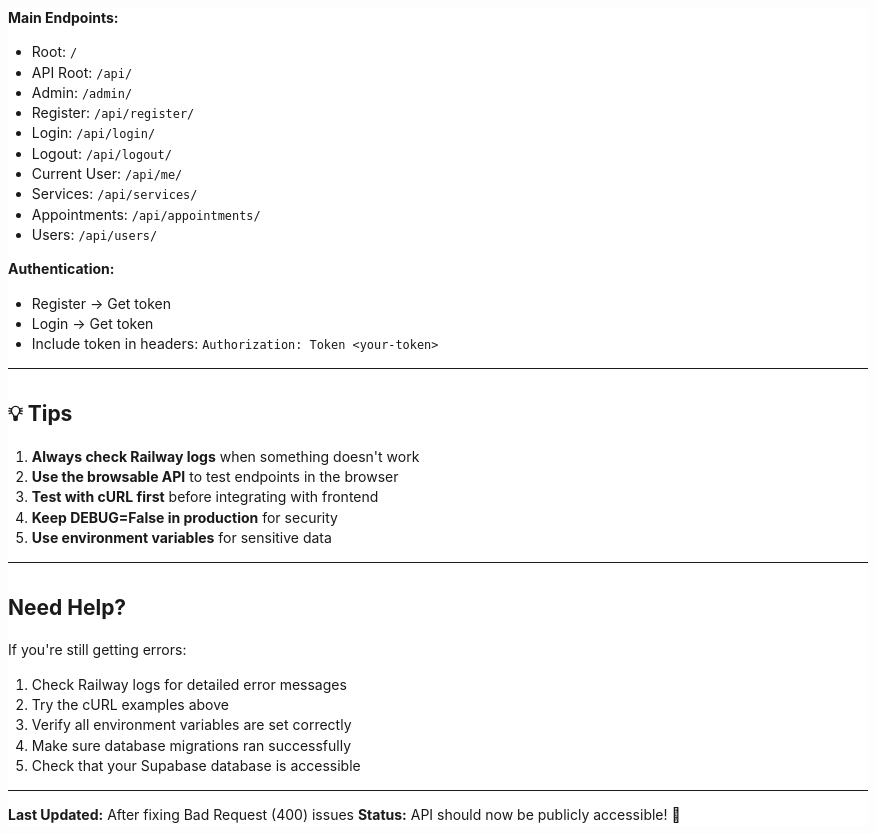**Main Endpoints:**
- Root: `/`
- API Root: `/api/`
- Admin: `/admin/`
- Register: `/api/register/`
- Login: `/api/login/`
- Logout: `/api/logout/`
- Current User: `/api/me/`
- Services: `/api/services/`
- Appointments: `/api/appointments/`
- Users: `/api/users/`

**Authentication:**
- Register → Get token
- Login → Get token
- Include token in headers: `Authorization: Token <your-token>`

---

## 💡 Tips

1. **Always check Railway logs** when something doesn't work
2. **Use the browsable API** to test endpoints in the browser
3. **Test with cURL first** before integrating with frontend
4. **Keep DEBUG=False in production** for security
5. **Use environment variables** for sensitive data

---

## Need Help?

If you're still getting errors:
1. Check Railway logs for detailed error messages
2. Try the cURL examples above
3. Verify all environment variables are set correctly
4. Make sure database migrations ran successfully
5. Check that your Supabase database is accessible

---

**Last Updated:** After fixing Bad Request (400) issues
**Status:** API should now be publicly accessible! 🎉
